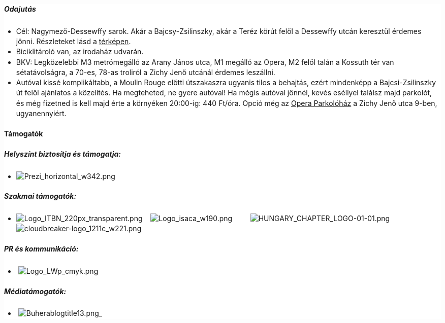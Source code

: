 ##### Odajutás

  - Cél: Nagymező-Dessewffy sarok. Akár a Bajcsy-Zsilinszky, akár a
    Teréz körút felől a Dessewffy utcán keresztül érdemes jönni.
    Részleteket lásd a
    [térképen](http://maps.google.com/maps?f=q&source=s_q&hl=en&geocode=&q=Prezi,+Budapest,+Nagymez%C5%91+Street+54-56,+Hungary&aq=4&oq=nagymez%C5%91+54-56,+p&sll=37.0625,-95.677068&sspn=58.425119,79.013672&vpsrc=6&ie=UTF8&hq=Prezi,&hnear=1065+Budapest,+VI.+ker%C3%BClet,+Nagymez%C5%91+utca+54,+Hungary&ll=47.505841,19.056666&spn=0.003087,0.004823&t=m&z=18&iwloc=A&cid=17118250221841356929).
  - Biciklitároló van, az irodaház udvarán.
  - BKV: Legközelebbi M3 metrómegálló az Arany János utca, M1 megálló az
    Opera, M2 felől talán a Kossuth tér van sétatávolságra, a 70-es,
    78-as troliról a Zichy Jenő utcánál érdemes leszállni.
  - Autóval kissé komplikáltabb, a Moulin Rouge előtti útszakaszra
    ugyanis tilos a behajtás, ezért mindenképp a Bajcsi-Zsilinszky út
    felől ajánlatos a közelítés. Ha megteheted, ne gyere autóval\! Ha
    mégis autóval jönnél, kevés eséllyel találsz majd parkolót, és még
    fizetned is kell majd érte a környéken 20:00-ig: 440 Ft/óra. Opció
    még az [Opera Parkolóház](http://www.ezpark.hu/opera-parkolo.html)
    a Zichy Jenő utca 9-ben, ugyanennyiért.

#### Támogatók

##### Helyszínt biztosítja és támogatja:

  -
    ![Prezi_horizontal_w342.png‎‎‎](Prezi_horizontal_w342.png‎‎‎
    "Prezi_horizontal_w342.png‎‎‎")

##### Szakmai támogatók:

  -
    ![Logo_ITBN_220px_transparent.png‎‎](Logo_ITBN_220px_transparent.png‎‎
    "Logo_ITBN_220px_transparent.png‎‎")   
    ![Logo_isaca_w190.png‎](Logo_isaca_w190.png‎
    "Logo_isaca_w190.png‎")        
    ![HUNGARY_CHAPTER_LOGO-01-01.png‎‎](HUNGARY_CHAPTER_LOGO-01-01.png‎‎
    "HUNGARY_CHAPTER_LOGO-01-01.png‎‎")      
    ![cloudbreaker-logo_1211c_w221.png‎‎](cloudbreaker-logo_1211c_w221.png‎‎
    "cloudbreaker-logo_1211c_w221.png‎‎")

##### PR és kommunikáció:

  -
     ![Logo_LWp_cmyk.png‎](Logo_LWp_cmyk.png‎ "Logo_LWp_cmyk.png‎")

##### Médiatámogatók:

  -
     ![Buherablogtitle13.png‎_‎‎](Buherablogtitle13.png‎_‎‎
    "Buherablogtitle13.png‎_‎‎")
